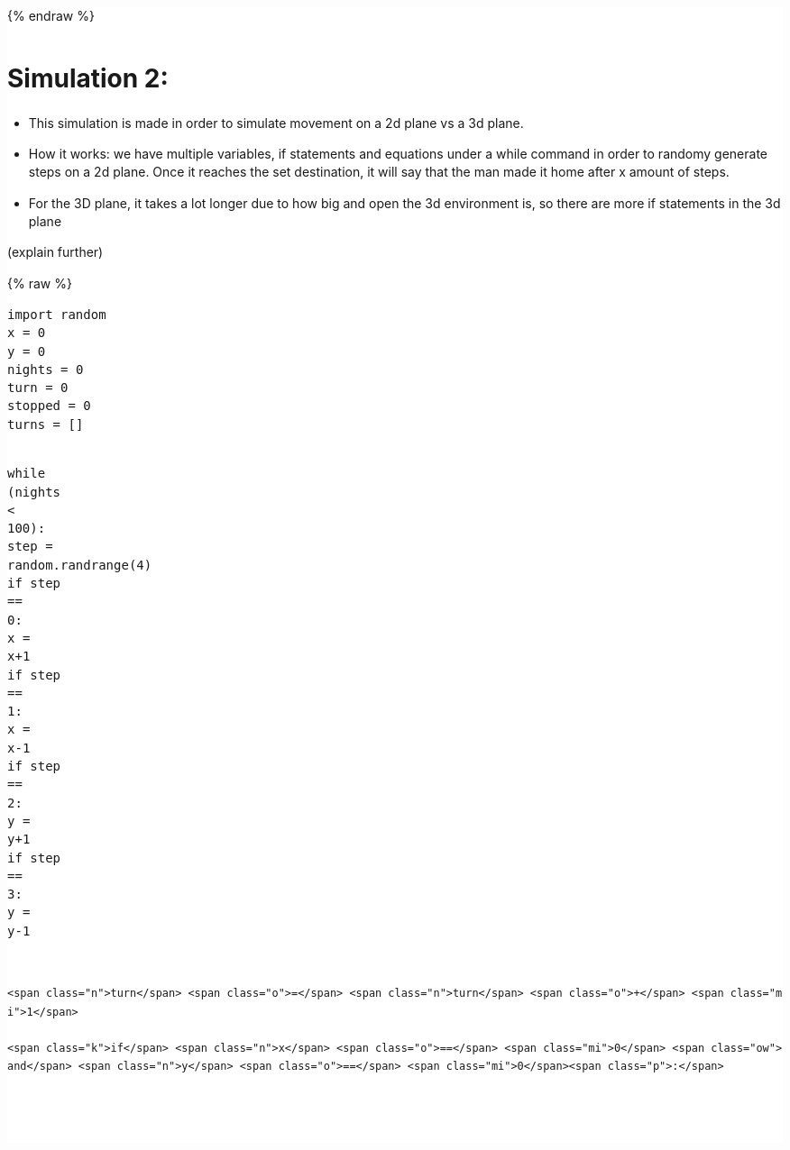 </div>

</div>
    {% endraw %}

<div class="cell border-box-sizing text_cell rendered"><div class="inner_cell">
<div class="text_cell_render border-box-sizing rendered_html">
<h1 id="Simulation-2:">Simulation 2:<a class="anchor-link" href="#Simulation-2:"> </a></h1><ul>
<li><p>This simulation is made in order to simulate movement on a 2d plane vs a 3d plane.</p>
</li>
<li><p>How it works: we have multiple variables, if statements and equations under a while command in order to randomy generate steps on a 2d plane. Once it reaches the set destination, it will say that the man made it home after x amount of steps.</p>
</li>
<li><p>For the 3D plane, it takes a lot longer due to how big and open the 3d environment is, so there are more if statements in the 3d plane</p>
</li>
</ul>
<p>(explain further)</p>

</div>
</div>
</div>
    {% raw %}
    
<div class="cell border-box-sizing code_cell rendered">
<div class="input">

<div class="inner_cell">
    <div class="input_area">
<div class=" highlight hl-ipython3"><pre><span></span><span class="kn">import</span> <span class="nn">random</span>
<span class="n">x</span> <span class="o">=</span> <span class="mi">0</span>
<span class="n">y</span> <span class="o">=</span> <span class="mi">0</span>
<span class="n">nights</span> <span class="o">=</span> <span class="mi">0</span>
<span class="n">turn</span> <span class="o">=</span> <span class="mi">0</span>
<span class="n">stopped</span> <span class="o">=</span> <span class="mi">0</span>
<span class="n">turns</span> <span class="o">=</span> <span class="p">[]</span>

<span class="k">while</span> <span class="p">(</span><span class="n">nights</span> <span class="o">&lt;</span> <span class="mi">100</span><span class="p">):</span>
    <span class="n">step</span> <span class="o">=</span> <span class="n">random</span><span class="o">.</span><span class="n">randrange</span><span class="p">(</span><span class="mi">4</span><span class="p">)</span>
    <span class="k">if</span> <span class="n">step</span> <span class="o">==</span> <span class="mi">0</span><span class="p">:</span>
        <span class="n">x</span> <span class="o">=</span> <span class="n">x</span><span class="o">+</span><span class="mi">1</span>
    <span class="k">if</span> <span class="n">step</span> <span class="o">==</span> <span class="mi">1</span><span class="p">:</span>
        <span class="n">x</span> <span class="o">=</span> <span class="n">x</span><span class="o">-</span><span class="mi">1</span>
    <span class="k">if</span> <span class="n">step</span> <span class="o">==</span> <span class="mi">2</span><span class="p">:</span>
        <span class="n">y</span> <span class="o">=</span> <span class="n">y</span><span class="o">+</span><span class="mi">1</span>
    <span class="k">if</span> <span class="n">step</span> <span class="o">==</span> <span class="mi">3</span><span class="p">:</span>
        <span class="n">y</span> <span class="o">=</span> <span class="n">y</span><span class="o">-</span><span class="mi">1</span>

    <span class="n">turn</span> <span class="o">=</span> <span class="n">turn</span> <span class="o">+</span> <span class="mi">1</span>

    <span class="k">if</span> <span class="n">x</span> <span class="o">==</span> <span class="mi">0</span> <span class="ow">and</span> <span class="n">y</span> <span class="o">==</span> <span class="mi">0</span><span class="p">:</span>